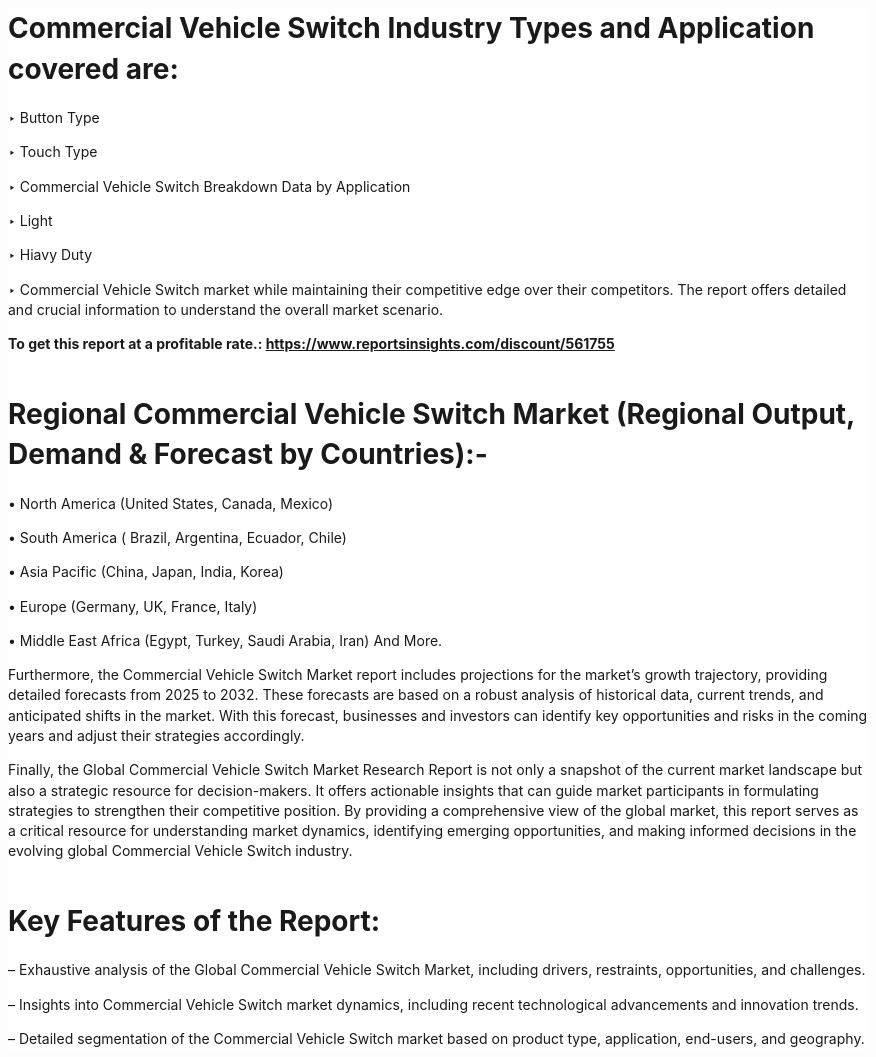 # <strong>Commercial Vehicle Switch Industry Types and Application covered are:</strong>

‣ Button Type

   ‣ Touch Type

‣ Commercial Vehicle Switch Breakdown Data by Application

   ‣ Light

   ‣ Hiavy Duty

   ‣ Commercial Vehicle Switch market while maintaining their competitive edge over their competitors. The report offers detailed and crucial information to understand the overall market scenario.

<strong>To get this report at a profitable rate.: <a href=https://www.reportsinsights.com/discount/561755>https://www.reportsinsights.com/discount/561755</a></strong>

# <strong>Regional Commercial Vehicle Switch Market (Regional Output, Demand &amp; Forecast by Countries):-</strong>

• North America (United States, Canada, Mexico)

• South America ( Brazil, Argentina, Ecuador, Chile)

• Asia Pacific (China, Japan, India, Korea)

• Europe (Germany, UK, France, Italy)

• Middle East Africa (Egypt, Turkey, Saudi Arabia, Iran) And More.

Furthermore, the Commercial Vehicle Switch Market report includes projections for the market’s growth trajectory, providing detailed forecasts from 2025 to 2032. These forecasts are based on a robust analysis of historical data, current trends, and anticipated shifts in the market. With this forecast, businesses and investors can identify key opportunities and risks in the coming years and adjust their strategies accordingly.

Finally, the Global Commercial Vehicle Switch Market Research Report is not only a snapshot of the current market landscape but also a strategic resource for decision-makers. It offers actionable insights that can guide market participants in formulating strategies to strengthen their competitive position. By providing a comprehensive view of the global market, this report serves as a critical resource for understanding market dynamics, identifying emerging opportunities, and making informed decisions in the evolving global Commercial Vehicle Switch industry.

# <strong>Key Features of the Report:</strong>

– Exhaustive analysis of the Global Commercial Vehicle Switch Market, including drivers, restraints, opportunities, and challenges.

– Insights into Commercial Vehicle Switch market dynamics, including recent technological advancements and innovation trends.

– Detailed segmentation of the Commercial Vehicle Switch market based on product type, application, end-users, and geography.

